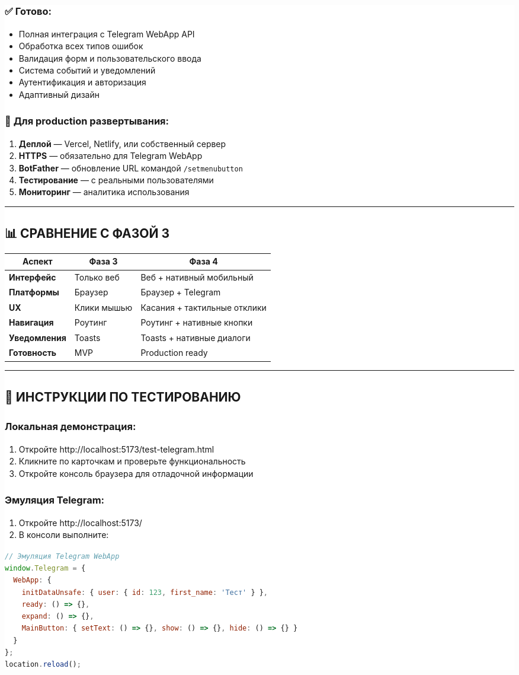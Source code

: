 ### ✅ **Готово:**
- Полная интеграция с Telegram WebApp API
- Обработка всех типов ошибок
- Валидация форм и пользовательского ввода
- Система событий и уведомлений
- Аутентификация и авторизация
- Адаптивный дизайн

### 🔄 **Для production развертывания:**
1. **Деплой** — Vercel, Netlify, или собственный сервер
2. **HTTPS** — обязательно для Telegram WebApp
3. **BotFather** — обновление URL командой `/setmenubutton`
4. **Тестирование** — с реальными пользователями
5. **Мониторинг** — аналитика использования

---

## 📊 СРАВНЕНИЕ С ФАЗОЙ 3

| Аспект | Фаза 3 | Фаза 4 |
|--------|--------|--------|
| **Интерфейс** | Только веб | Веб + нативный мобильный |
| **Платформы** | Браузер | Браузер + Telegram |
| **UX** | Клики мышью | Касания + тактильные отклики |
| **Навигация** | Роутинг | Роутинг + нативные кнопки |
| **Уведомления** | Toasts | Toasts + нативные диалоги |
| **Готовность** | MVP | Production ready |

---

## 🧪 ИНСТРУКЦИИ ПО ТЕСТИРОВАНИЮ

### **Локальная демонстрация:**
1. Откройте http://localhost:5173/test-telegram.html
2. Кликните по карточкам и проверьте функциональность
3. Откройте консоль браузера для отладочной информации

### **Эмуляция Telegram:**
1. Откройте http://localhost:5173/ 
2. В консоли выполните:
```javascript
// Эмуляция Telegram WebApp
window.Telegram = {
  WebApp: {
    initDataUnsafe: { user: { id: 123, first_name: 'Тест' } },
    ready: () => {},
    expand: () => {},
    MainButton: { setText: () => {}, show: () => {}, hide: () => {} }
  }
};
location.reload();
```
